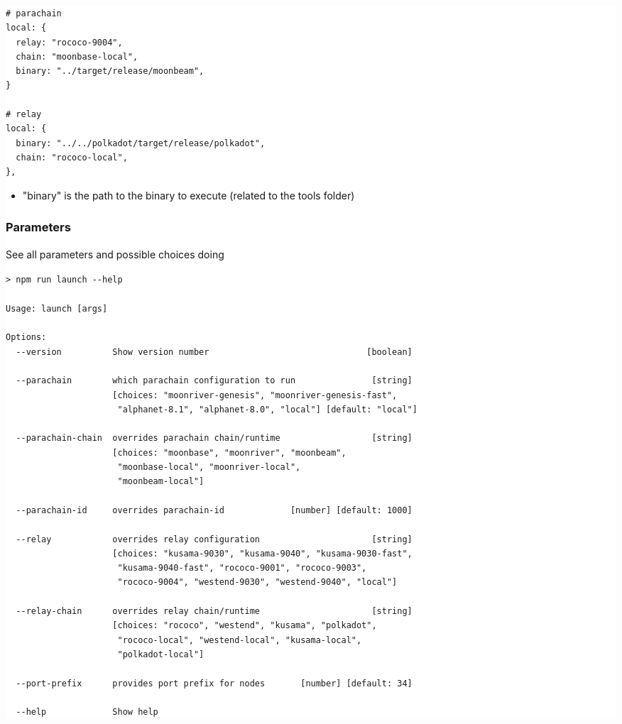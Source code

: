 ```
# parachain
local: {
  relay: "rococo-9004",
  chain: "moonbase-local",
  binary: "../target/release/moonbeam",
}

# relay
local: {
  binary: "../../polkadot/target/release/polkadot",
  chain: "rococo-local",
},

```

- "binary" is the path to the binary to execute (related to the tools folder)

### Parameters

See all parameters and possible choices doing

```
> npm run launch --help

Usage: launch [args]

Options:
  --version          Show version number                               [boolean]

  --parachain        which parachain configuration to run               [string]
                     [choices: "moonriver-genesis", "moonriver-genesis-fast",
                      "alphanet-8.1", "alphanet-8.0", "local"] [default: "local"]

  --parachain-chain  overrides parachain chain/runtime                  [string]
                     [choices: "moonbase", "moonriver", "moonbeam",
                      "moonbase-local", "moonriver-local",
                      "moonbeam-local"]

  --parachain-id     overrides parachain-id             [number] [default: 1000]

  --relay            overrides relay configuration                      [string]
                     [choices: "kusama-9030", "kusama-9040", "kusama-9030-fast",
                      "kusama-9040-fast", "rococo-9001", "rococo-9003",
                      "rococo-9004", "westend-9030", "westend-9040", "local"]

  --relay-chain      overrides relay chain/runtime                      [string]
                     [choices: "rococo", "westend", "kusama", "polkadot",
                      "rococo-local", "westend-local", "kusama-local",
                      "polkadot-local"]

  --port-prefix      provides port prefix for nodes       [number] [default: 34]

  --help             Show help
```
